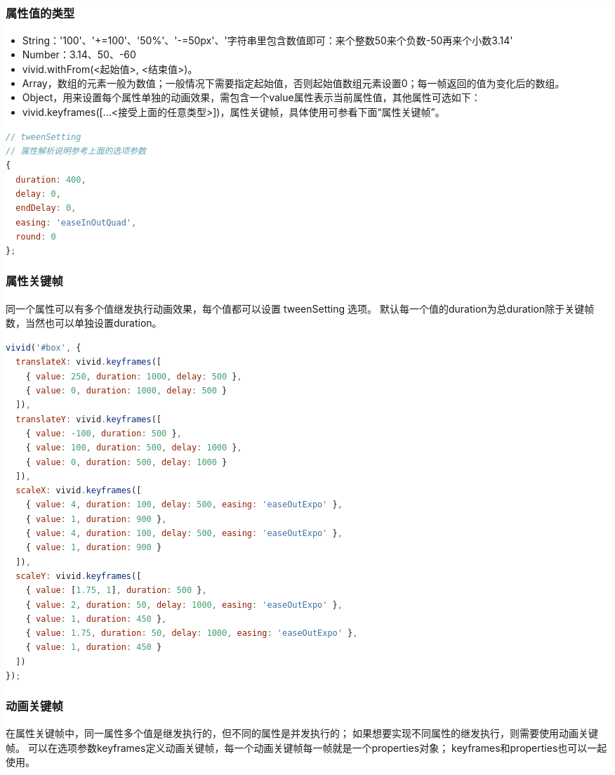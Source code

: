 ### 属性值的类型
- String：'100'、'+=100'、'50%'、'-=50px'、'字符串里包含数值即可：来个整数50来个负数-50再来个小数3.14'
- Number：3.14、50、-60
- vivid.withFrom(<起始值>, <结束值>)。
- Array，数组的元素一般为数值；一般情况下需要指定起始值，否则起始值数组元素设置0；每一帧返回的值为变化后的数组。
- Object，用来设置每个属性单独的动画效果，需包含一个value属性表示当前属性值，其他属性可选如下：
- vivid.keyframes([...<接受上面的任意类型>])，属性关键帧，具体使用可参看下面“属性关键帧”。

``` js
// tweenSetting
// 属性解析说明参考上面的选项参数
{
  duration: 400,
  delay: 0,
  endDelay: 0,
  easing: 'easeInOutQuad',
  round: 0
};
```

### 属性关键帧
同一个属性可以有多个值继发执行动画效果，每个值都可以设置 tweenSetting 选项。
默认每一个值的duration为总duration除于关键帧数，当然也可以单独设置duration。

``` js
vivid('#box', {
  translateX: vivid.keyframes([
    { value: 250, duration: 1000, delay: 500 },
    { value: 0, duration: 1000, delay: 500 }
  ]),
  translateY: vivid.keyframes([
    { value: -100, duration: 500 },
    { value: 100, duration: 500, delay: 1000 },
    { value: 0, duration: 500, delay: 1000 }
  ]),
  scaleX: vivid.keyframes([
    { value: 4, duration: 100, delay: 500, easing: 'easeOutExpo' },
    { value: 1, duration: 900 },
    { value: 4, duration: 100, delay: 500, easing: 'easeOutExpo' },
    { value: 1, duration: 900 }
  ]),
  scaleY: vivid.keyframes([
    { value: [1.75, 1], duration: 500 },
    { value: 2, duration: 50, delay: 1000, easing: 'easeOutExpo' },
    { value: 1, duration: 450 },
    { value: 1.75, duration: 50, delay: 1000, easing: 'easeOutExpo' },
    { value: 1, duration: 450 }
  ])
});
```


### 动画关键帧
在属性关键帧中，同一属性多个值是继发执行的，但不同的属性是并发执行的；
如果想要实现不同属性的继发执行，则需要使用动画关键帧。
可以在选项参数keyframes定义动画关键帧，每一个动画关键帧每一帧就是一个properties对象；
keyframes和properties也可以一起使用。


  [propName: string]: any;